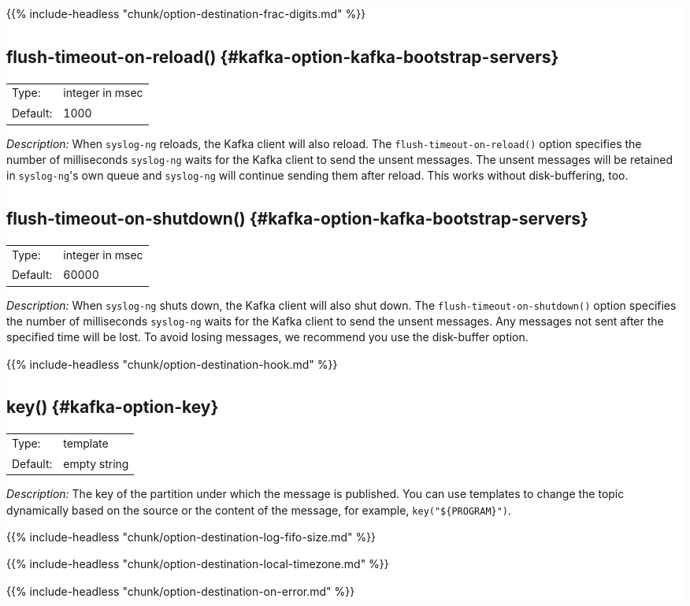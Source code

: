 {{% include-headless "chunk/option-destination-frac-digits.md" %}}


## flush-timeout-on-reload() {#kafka-option-kafka-bootstrap-servers}

|          |                 |
| -------- | --------------- |
| Type:    | integer in msec |
| Default: | 1000            |

*Description:* When `syslog-ng` reloads, the Kafka client will also reload. The `flush-timeout-on-reload()` option specifies the number of milliseconds `syslog-ng` waits for the Kafka client to send the unsent messages. The unsent messages will be retained in `syslog-ng`'s own queue and `syslog-ng` will continue sending them after reload. This works without disk-buffering, too.



## flush-timeout-on-shutdown() {#kafka-option-kafka-bootstrap-servers}

|          |                 |
| -------- | --------------- |
| Type:    | integer in msec |
| Default: | 60000           |

*Description:* When `syslog-ng` shuts down, the Kafka client will also shut down. The `flush-timeout-on-shutdown()` option specifies the number of milliseconds `syslog-ng` waits for the Kafka client to send the unsent messages. Any messages not sent after the specified time will be lost. To avoid losing messages, we recommend you use the disk-buffer option.


{{% include-headless "chunk/option-destination-hook.md" %}}


## key() {#kafka-option-key}

|          |              |
| -------- | ------------ |
| Type:    | template     |
| Default: | empty string |

*Description:* The key of the partition under which the message is published. You can use templates to change the topic dynamically based on the source or the content of the message, for example, `key("${PROGRAM}")`.


{{% include-headless "chunk/option-destination-log-fifo-size.md" %}}


{{% include-headless "chunk/option-destination-local-timezone.md" %}}

{{% include-headless "chunk/option-destination-on-error.md" %}}
